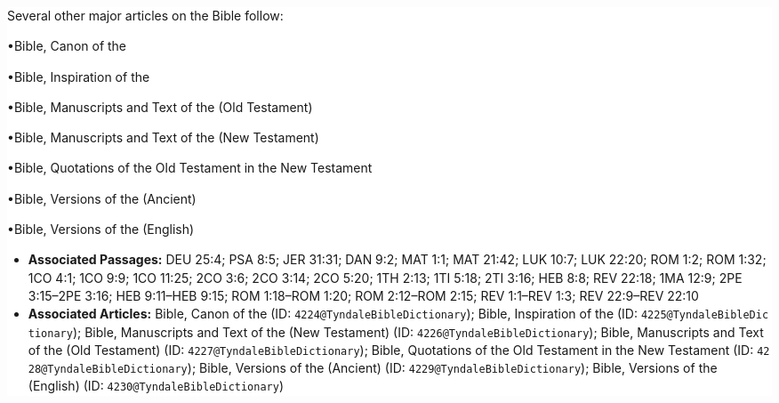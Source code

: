 Several other major articles on the Bible follow:

•Bible, Canon of the

•Bible, Inspiration of the

•Bible, Manuscripts and Text of the (Old Testament)

•Bible, Manuscripts and Text of the (New Testament)

•Bible, Quotations of the Old Testament in the New Testament

•Bible, Versions of the (Ancient)

•Bible, Versions of the (English)

* **Associated Passages:** DEU 25:4; PSA 8:5; JER 31:31; DAN 9:2; MAT 1:1; MAT 21:42; LUK 10:7; LUK 22:20; ROM 1:2; ROM 1:32; 1CO 4:1; 1CO 9:9; 1CO 11:25; 2CO 3:6; 2CO 3:14; 2CO 5:20; 1TH 2:13; 1TI 5:18; 2TI 3:16; HEB 8:8; REV 22:18; 1MA 12:9; 2PE 3:15–2PE 3:16; HEB 9:11–HEB 9:15; ROM 1:18–ROM 1:20; ROM 2:12–ROM 2:15; REV 1:1–REV 1:3; REV 22:9–REV 22:10
* **Associated Articles:** Bible, Canon of the (ID: `4224@TyndaleBibleDictionary`); Bible, Inspiration of the (ID: `4225@TyndaleBibleDictionary`); Bible, Manuscripts and Text of the (New Testament) (ID: `4226@TyndaleBibleDictionary`); Bible, Manuscripts and Text of the (Old Testament) (ID: `4227@TyndaleBibleDictionary`); Bible, Quotations of the Old Testament in the New Testament (ID: `4228@TyndaleBibleDictionary`); Bible, Versions of the (Ancient) (ID: `4229@TyndaleBibleDictionary`); Bible, Versions of the (English) (ID: `4230@TyndaleBibleDictionary`)

